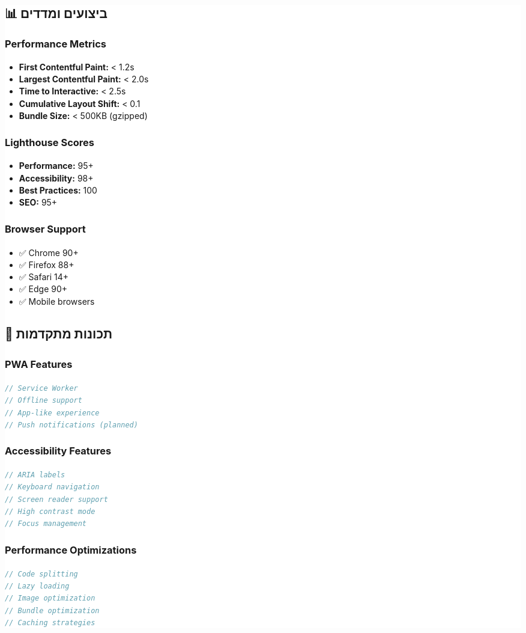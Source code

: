 ## 📊 ביצועים ומדדים

### Performance Metrics
- **First Contentful Paint:** < 1.2s
- **Largest Contentful Paint:** < 2.0s
- **Time to Interactive:** < 2.5s
- **Cumulative Layout Shift:** < 0.1
- **Bundle Size:** < 500KB (gzipped)

### Lighthouse Scores
- **Performance:** 95+
- **Accessibility:** 98+
- **Best Practices:** 100
- **SEO:** 95+

### Browser Support
- ✅ Chrome 90+
- ✅ Firefox 88+
- ✅ Safari 14+
- ✅ Edge 90+
- ✅ Mobile browsers

## 🔧 תכונות מתקדמות

### PWA Features
```javascript
// Service Worker
// Offline support
// App-like experience
// Push notifications (planned)
```

### Accessibility Features
```javascript
// ARIA labels
// Keyboard navigation
// Screen reader support
// High contrast mode
// Focus management
```

### Performance Optimizations
```javascript
// Code splitting
// Lazy loading
// Image optimization
// Bundle optimization
// Caching strategies
```
